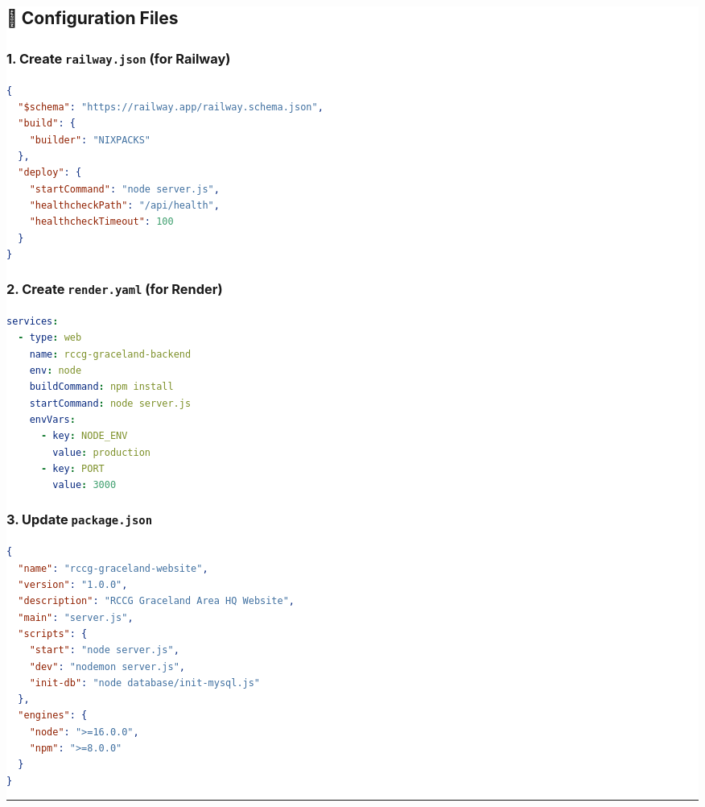 
## 🔧 Configuration Files

### 1. Create `railway.json` (for Railway)
```json
{
  "$schema": "https://railway.app/railway.schema.json",
  "build": {
    "builder": "NIXPACKS"
  },
  "deploy": {
    "startCommand": "node server.js",
    "healthcheckPath": "/api/health",
    "healthcheckTimeout": 100
  }
}
```

### 2. Create `render.yaml` (for Render)
```yaml
services:
  - type: web
    name: rccg-graceland-backend
    env: node
    buildCommand: npm install
    startCommand: node server.js
    envVars:
      - key: NODE_ENV
        value: production
      - key: PORT
        value: 3000
```

### 3. Update `package.json`
```json
{
  "name": "rccg-graceland-website",
  "version": "1.0.0",
  "description": "RCCG Graceland Area HQ Website",
  "main": "server.js",
  "scripts": {
    "start": "node server.js",
    "dev": "nodemon server.js",
    "init-db": "node database/init-mysql.js"
  },
  "engines": {
    "node": ">=16.0.0",
    "npm": ">=8.0.0"
  }
}
```

---